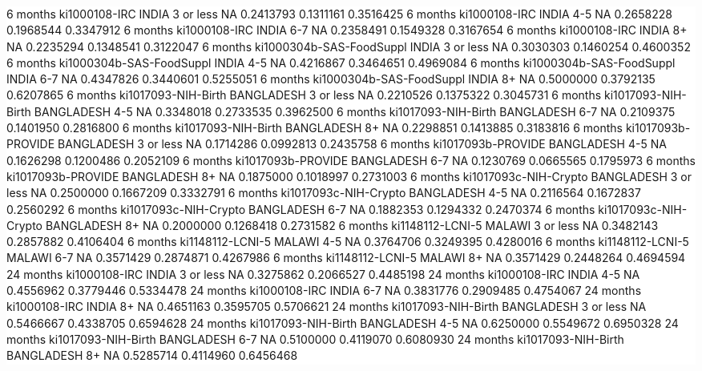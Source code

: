 6 months    ki1000108-IRC              INDIA        3 or less            NA                0.2413793   0.1311161   0.3516425
6 months    ki1000108-IRC              INDIA        4-5                  NA                0.2658228   0.1968544   0.3347912
6 months    ki1000108-IRC              INDIA        6-7                  NA                0.2358491   0.1549328   0.3167654
6 months    ki1000108-IRC              INDIA        8+                   NA                0.2235294   0.1348541   0.3122047
6 months    ki1000304b-SAS-FoodSuppl   INDIA        3 or less            NA                0.3030303   0.1460254   0.4600352
6 months    ki1000304b-SAS-FoodSuppl   INDIA        4-5                  NA                0.4216867   0.3464651   0.4969084
6 months    ki1000304b-SAS-FoodSuppl   INDIA        6-7                  NA                0.4347826   0.3440601   0.5255051
6 months    ki1000304b-SAS-FoodSuppl   INDIA        8+                   NA                0.5000000   0.3792135   0.6207865
6 months    ki1017093-NIH-Birth        BANGLADESH   3 or less            NA                0.2210526   0.1375322   0.3045731
6 months    ki1017093-NIH-Birth        BANGLADESH   4-5                  NA                0.3348018   0.2733535   0.3962500
6 months    ki1017093-NIH-Birth        BANGLADESH   6-7                  NA                0.2109375   0.1401950   0.2816800
6 months    ki1017093-NIH-Birth        BANGLADESH   8+                   NA                0.2298851   0.1413885   0.3183816
6 months    ki1017093b-PROVIDE         BANGLADESH   3 or less            NA                0.1714286   0.0992813   0.2435758
6 months    ki1017093b-PROVIDE         BANGLADESH   4-5                  NA                0.1626298   0.1200486   0.2052109
6 months    ki1017093b-PROVIDE         BANGLADESH   6-7                  NA                0.1230769   0.0665565   0.1795973
6 months    ki1017093b-PROVIDE         BANGLADESH   8+                   NA                0.1875000   0.1018997   0.2731003
6 months    ki1017093c-NIH-Crypto      BANGLADESH   3 or less            NA                0.2500000   0.1667209   0.3332791
6 months    ki1017093c-NIH-Crypto      BANGLADESH   4-5                  NA                0.2116564   0.1672837   0.2560292
6 months    ki1017093c-NIH-Crypto      BANGLADESH   6-7                  NA                0.1882353   0.1294332   0.2470374
6 months    ki1017093c-NIH-Crypto      BANGLADESH   8+                   NA                0.2000000   0.1268418   0.2731582
6 months    ki1148112-LCNI-5           MALAWI       3 or less            NA                0.3482143   0.2857882   0.4106404
6 months    ki1148112-LCNI-5           MALAWI       4-5                  NA                0.3764706   0.3249395   0.4280016
6 months    ki1148112-LCNI-5           MALAWI       6-7                  NA                0.3571429   0.2874871   0.4267986
6 months    ki1148112-LCNI-5           MALAWI       8+                   NA                0.3571429   0.2448264   0.4694594
24 months   ki1000108-IRC              INDIA        3 or less            NA                0.3275862   0.2066527   0.4485198
24 months   ki1000108-IRC              INDIA        4-5                  NA                0.4556962   0.3779446   0.5334478
24 months   ki1000108-IRC              INDIA        6-7                  NA                0.3831776   0.2909485   0.4754067
24 months   ki1000108-IRC              INDIA        8+                   NA                0.4651163   0.3595705   0.5706621
24 months   ki1017093-NIH-Birth        BANGLADESH   3 or less            NA                0.5466667   0.4338705   0.6594628
24 months   ki1017093-NIH-Birth        BANGLADESH   4-5                  NA                0.6250000   0.5549672   0.6950328
24 months   ki1017093-NIH-Birth        BANGLADESH   6-7                  NA                0.5100000   0.4119070   0.6080930
24 months   ki1017093-NIH-Birth        BANGLADESH   8+                   NA                0.5285714   0.4114960   0.6456468
